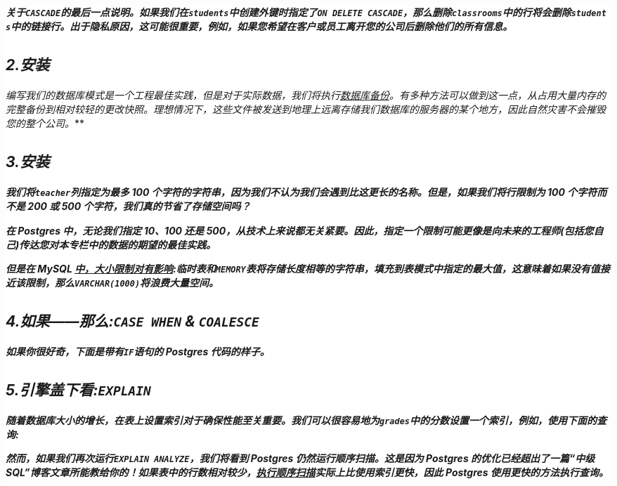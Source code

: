 ***关于`CASCADE`的最后一点说明。如果我们在`students`中创建外键时指定了`ON DELETE CASCADE`，那么删除`classrooms`中的行将会删除`students`中的链接行。出于隐私原因，这可能很重要，例如，如果您希望在客户或员工离开您的公司后删除他们的所有信息。***

## ***2.安装***

***编写我们的数据库*模式*是一个工程最佳实践，但是对于实际数据，我们将执行[数据库备份](https://www.ionos.com/digitalguide/server/security/how-does-data-backup-work-for-databases/)。有多种方法可以做到这一点，从占用大量内存的完整备份到相对较轻的更改快照。理想情况下，这些文件被发送到地理上远离存储我们数据库的服务器的某个地方，因此自然灾害不会摧毁您的整个公司。***

## ***3.安装***

***我们将`teacher`列指定为最多 100 个字符的字符串，因为我们不认为我们会遇到比这更长的名称。但是，如果我们将行限制为 100 个字符而不是 200 或 500 个字符，我们真的节省了存储空间吗？***

***在 Postgres 中，无论我们指定 10、100 还是 500，从技术上来说都无关紧要。因此，指定一个限制可能更像是向未来的工程师(包括您自己)传达您对本专栏中的数据的期望的最佳实践。***

***但是在 MySQL [中，大小限制*对*有影响](https://stackoverflow.com/questions/1962310/importance-of-varchar-length-in-mysql-table):临时表和`MEMORY`表将存储长度相等的字符串，填充到表模式中指定的最大值，这意味着如果没有值接近该限制，那么`VARCHAR(1000)`将浪费大量空间。***

## ***4.如果——那么:`CASE WHEN` & `COALESCE`***

***如果你很好奇，下面是带有`IF`语句的 Postgres 代码的样子。***

## ***5.引擎盖下看:`EXPLAIN`***

***随着数据库大小的增长，在表上设置索引对于确保性能至关重要。我们可以很容易地为`grades`中的分数设置一个索引，例如，使用下面的查询:***

***然而，如果我们再次运行`EXPLAIN ANALYZE`，我们将看到 Postgres 仍然运行顺序扫描。这是因为 Postgres 的优化已经超出了一篇“中级 SQL”博客文章所能教给你的！如果表中的行数相对较少，[执行顺序扫描](https://stackoverflow.com/questions/5203755/why-does-postgresql-perform-sequential-scan-on-indexed-column/5203827)实际上比使用索引更快，因此 Postgres 使用更快的方法执行查询。***